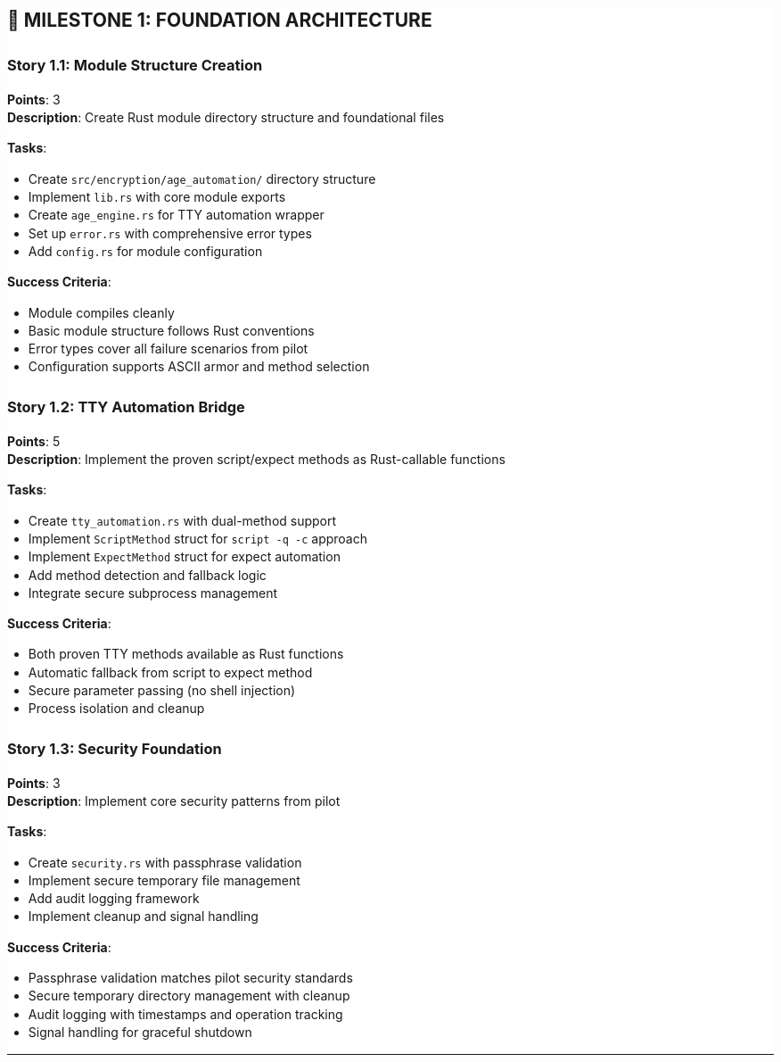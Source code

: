 ## 🎯 MILESTONE 1: FOUNDATION ARCHITECTURE

### Story 1.1: Module Structure Creation
**Points**: 3  
**Description**: Create Rust module directory structure and foundational files

**Tasks**:
- Create `src/encryption/age_automation/` directory structure
- Implement `lib.rs` with core module exports
- Create `age_engine.rs` for TTY automation wrapper
- Set up `error.rs` with comprehensive error types
- Add `config.rs` for module configuration

**Success Criteria**:
- Module compiles cleanly
- Basic module structure follows Rust conventions  
- Error types cover all failure scenarios from pilot
- Configuration supports ASCII armor and method selection

### Story 1.2: TTY Automation Bridge
**Points**: 5  
**Description**: Implement the proven script/expect methods as Rust-callable functions

**Tasks**:
- Create `tty_automation.rs` with dual-method support
- Implement `ScriptMethod` struct for `script -q -c` approach
- Implement `ExpectMethod` struct for expect automation
- Add method detection and fallback logic
- Integrate secure subprocess management

**Success Criteria**:
- Both proven TTY methods available as Rust functions
- Automatic fallback from script to expect method
- Secure parameter passing (no shell injection)
- Process isolation and cleanup

### Story 1.3: Security Foundation
**Points**: 3  
**Description**: Implement core security patterns from pilot

**Tasks**:
- Create `security.rs` with passphrase validation
- Implement secure temporary file management
- Add audit logging framework
- Implement cleanup and signal handling

**Success Criteria**:
- Passphrase validation matches pilot security standards
- Secure temporary directory management with cleanup
- Audit logging with timestamps and operation tracking
- Signal handling for graceful shutdown

---